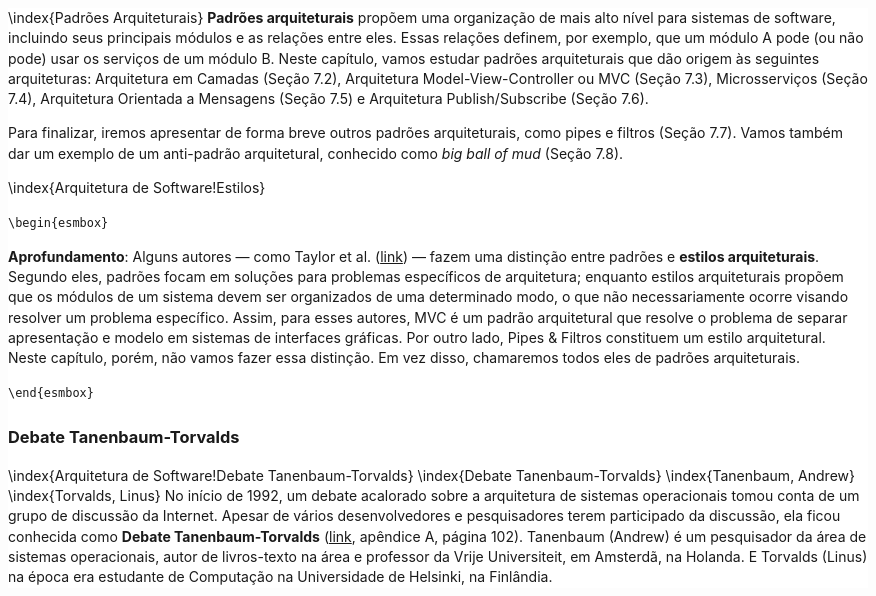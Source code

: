\index{Padrões Arquiteturais}
**Padrões arquiteturais** propõem uma organização de mais alto nível
para sistemas de software, incluindo seus principais módulos e as
relações entre eles. Essas relações definem, por exemplo, que um módulo
A pode (ou não pode) usar os serviços de um módulo B. Neste capítulo,
vamos estudar padrões arquiteturais que dão origem às seguintes
arquiteturas: Arquitetura em Camadas (Seção 7.2), Arquitetura
Model-View-Controller ou MVC (Seção 7.3), Microsserviços (Seção 7.4),
Arquitetura Orientada a Mensagens (Seção 7.5) e Arquitetura
Publish/Subscribe (Seção 7.6). 

Para finalizar, iremos apresentar de
forma breve outros padrões arquiteturais, como pipes e filtros (Seção
7.7). Vamos também dar um exemplo de um anti-padrão arquitetural,
conhecido como *big ball of mud* (Seção 7.8).

\index{Arquitetura de Software!Estilos}
```{=latex}
\begin{esmbox}
```
**Aprofundamento**: Alguns autores — como Taylor et al.
([link](https://dl.acm.org/citation.cfm?id=1538494))
— fazem uma distinção entre padrões e **estilos arquiteturais**.
Segundo eles, padrões focam em soluções para problemas específicos de
arquitetura; enquanto estilos arquiteturais propõem que os módulos de um
sistema devem ser organizados de uma determinado modo, o que não
necessariamente ocorre visando resolver um problema específico. Assim,
para esses autores, MVC é um padrão arquitetural que resolve o problema
de separar apresentação e modelo em sistemas de interfaces gráficas. Por
outro lado, Pipes & Filtros constituem um estilo arquitetural. Neste
capítulo, porém, não vamos fazer essa distinção. Em vez disso,
chamaremos todos eles de padrões arquiteturais.
```{=latex}
\end{esmbox}
```

### Debate Tanenbaum-Torvalds

\index{Arquitetura de Software!Debate Tanenbaum-Torvalds}
\index{Debate Tanenbaum-Torvalds}
\index{Tanenbaum, Andrew}
\index{Torvalds, Linus}
No início de 1992, um debate acalorado sobre a
arquitetura de sistemas operacionais tomou conta de um grupo de
discussão da Internet. Apesar de vários desenvolvedores e pesquisadores
terem participado da discussão, ela ficou conhecida como **Debate
Tanenbaum-Torvalds**
([link](https://dl.acm.org/citation.cfm?id=553109),
apêndice A, página 102). Tanenbaum (Andrew) é um pesquisador da área de
sistemas operacionais, autor de livros-texto na área e professor da
Vrije Universiteit, em Amsterdã, na Holanda. E Torvalds (Linus) na época
era estudante de Computação na Universidade de Helsinki, na Finlândia.
